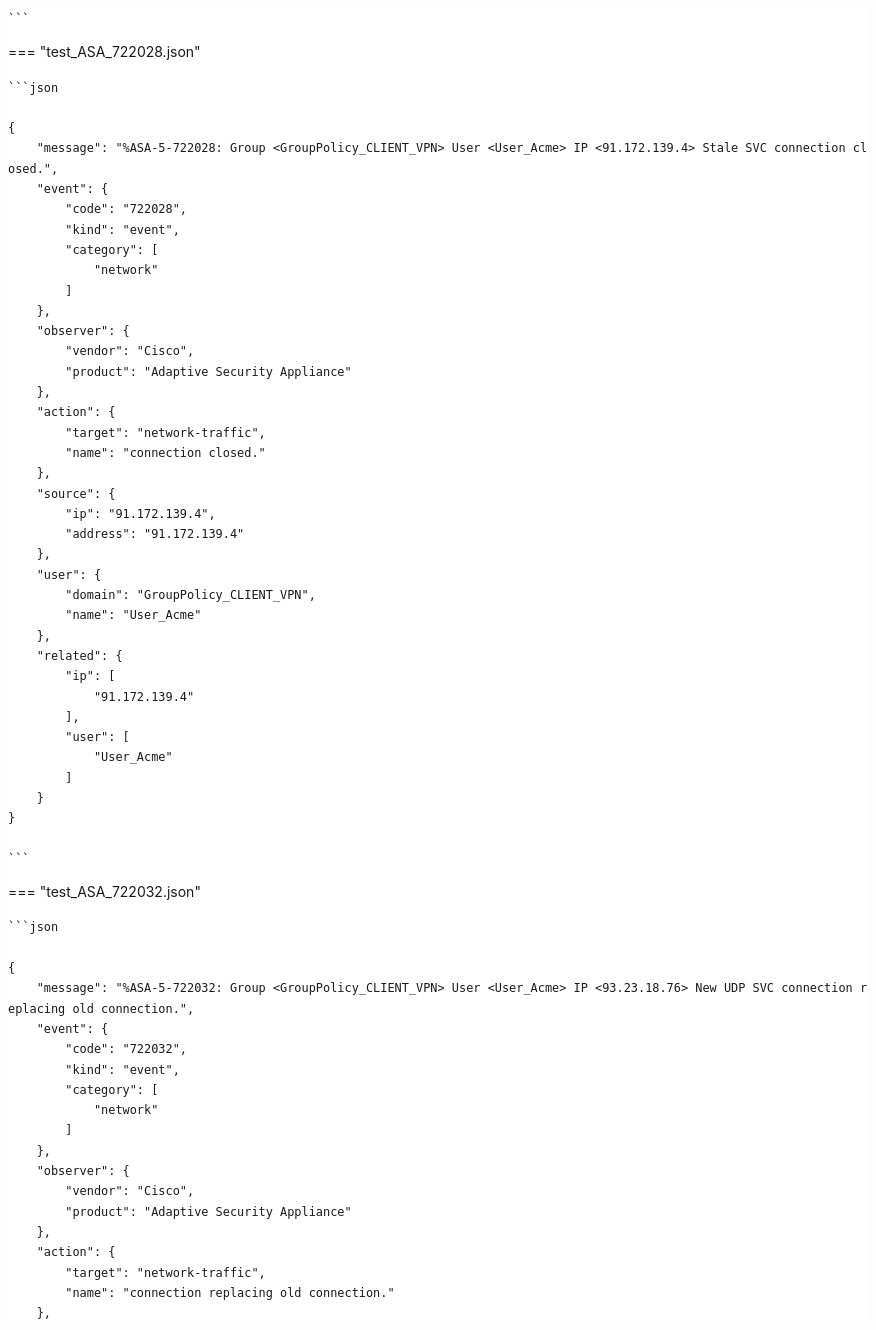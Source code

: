 	```


=== "test_ASA_722028.json"

    ```json
	
    {
        "message": "%ASA-5-722028: Group <GroupPolicy_CLIENT_VPN> User <User_Acme> IP <91.172.139.4> Stale SVC connection closed.",
        "event": {
            "code": "722028",
            "kind": "event",
            "category": [
                "network"
            ]
        },
        "observer": {
            "vendor": "Cisco",
            "product": "Adaptive Security Appliance"
        },
        "action": {
            "target": "network-traffic",
            "name": "connection closed."
        },
        "source": {
            "ip": "91.172.139.4",
            "address": "91.172.139.4"
        },
        "user": {
            "domain": "GroupPolicy_CLIENT_VPN",
            "name": "User_Acme"
        },
        "related": {
            "ip": [
                "91.172.139.4"
            ],
            "user": [
                "User_Acme"
            ]
        }
    }
    	
	```


=== "test_ASA_722032.json"

    ```json
	
    {
        "message": "%ASA-5-722032: Group <GroupPolicy_CLIENT_VPN> User <User_Acme> IP <93.23.18.76> New UDP SVC connection replacing old connection.",
        "event": {
            "code": "722032",
            "kind": "event",
            "category": [
                "network"
            ]
        },
        "observer": {
            "vendor": "Cisco",
            "product": "Adaptive Security Appliance"
        },
        "action": {
            "target": "network-traffic",
            "name": "connection replacing old connection."
        },